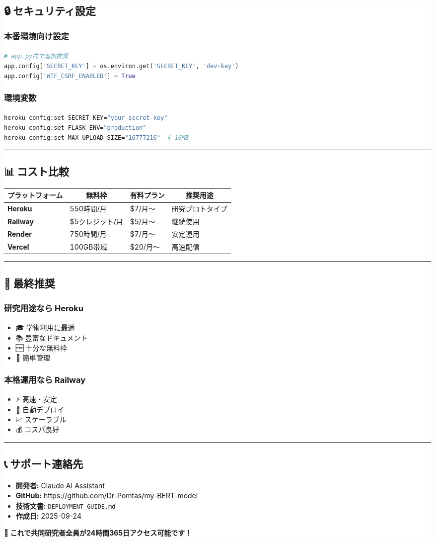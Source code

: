 
## 🔒 **セキュリティ設定**

### **本番環境向け設定**
```python
# app.py内で追加推奨
app.config['SECRET_KEY'] = os.environ.get('SECRET_KEY', 'dev-key')
app.config['WTF_CSRF_ENABLED'] = True
```

### **環境変数**
```bash
heroku config:set SECRET_KEY="your-secret-key"
heroku config:set FLASK_ENV="production"  
heroku config:set MAX_UPLOAD_SIZE="16777216"  # 16MB
```

---

## 📊 **コスト比較**

| プラットフォーム | 無料枠 | 有料プラン | 推奨用途 |
|---------------|--------|-----------|---------|
| **Heroku** | 550時間/月 | $7/月〜 | 研究プロトタイプ |
| **Railway** | $5クレジット/月 | $5/月〜 | 継続使用 |
| **Render** | 750時間/月 | $7/月〜 | 安定運用 |
| **Vercel** | 100GB帯域 | $20/月〜 | 高速配信 |

---

## 🎯 **最終推奨**

### **研究用途なら Heroku**
- 🎓 学術利用に最適
- 📚 豊富なドキュメント
- 🆓 十分な無料枠
- 🔧 簡単管理

### **本格運用なら Railway**  
- ⚡ 高速・安定
- 🔄 自動デプロイ
- 📈 スケーラブル
- 💰 コスパ良好

---

## 📞 **サポート連絡先**

- **開発者:** Claude AI Assistant
- **GitHub:** https://github.com/Dr-Pomtas/my-BERT-model
- **技術文書:** `DEPLOYMENT_GUIDE.md`
- **作成日:** 2025-09-24

**🎉 これで共同研究者全員が24時間365日アクセス可能です！**